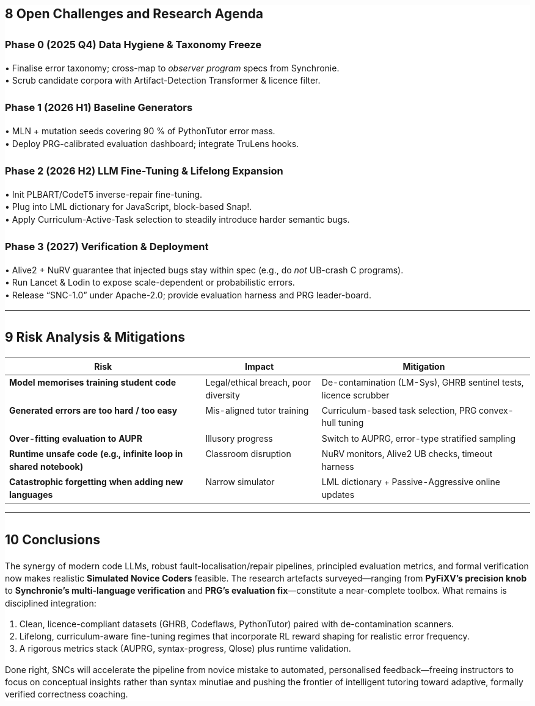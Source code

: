## 8  Open Challenges and Research Agenda
### Phase 0 (2025 Q4)   Data Hygiene & Taxonomy Freeze
• Finalise error taxonomy; cross-map to _observer program_ specs from Synchronie.  
• Scrub candidate corpora with Artifact-Detection Transformer & licence filter.

### Phase 1 (2026 H1)   Baseline Generators
• MLN + mutation seeds covering 90 % of PythonTutor error mass.  
• Deploy PRG-calibrated evaluation dashboard; integrate TruLens hooks.

### Phase 2 (2026 H2)   LLM Fine-Tuning & Lifelong Expansion
• Init PLBART/CodeT5 inverse-repair fine-tuning.  
• Plug into LML dictionary for JavaScript, block-based Snap!.  
• Apply Curriculum-Active-Task selection to steadily introduce harder semantic bugs.

### Phase 3 (2027)   Verification & Deployment
• Alive2 + NuRV guarantee that injected bugs stay within spec (e.g., do _not_ UB-crash C programs).  
• Run Lancet & Lodin to expose scale-dependent or probabilistic errors.  
• Release “SNC-1.0” under Apache-2.0; provide evaluation harness and PRG leader-board.

---
## 9  Risk Analysis & Mitigations
| Risk | Impact | Mitigation |
|------|--------|-----------|
| **Model memorises training student code** | Legal/ethical breach, poor diversity | De-contamination (LM-Sys), GHRB sentinel tests, licence scrubber |
| **Generated errors are too hard / too easy** | Mis-aligned tutor training | Curriculum-based task selection, PRG convex-hull tuning |
| **Over-fitting evaluation to AUPR** | Illusory progress | Switch to AUPRG, error-type stratified sampling |
| **Runtime unsafe code (e.g., infinite loop in shared notebook)** | Classroom disruption | NuRV monitors, Alive2 UB checks, timeout harness |
| **Catastrophic forgetting when adding new languages** | Narrow simulator | LML dictionary + Passive-Aggressive online updates |

---
## 10  Conclusions
The synergy of modern code LLMs, robust fault-localisation/repair pipelines, principled evaluation metrics, and formal verification now makes realistic **Simulated Novice Coders** feasible.  The research artefacts surveyed—ranging from **PyFiXV’s precision knob** to **Synchronie’s multi-language verification** and **PRG’s evaluation fix**—constitute a near-complete toolbox.  What remains is disciplined integration:
1. Clean, licence-compliant datasets (GHRB, Codeflaws, PythonTutor) paired with de-contamination scanners.  
2. Lifelong, curriculum-aware fine-tuning regimes that incorporate RL reward shaping for realistic error frequency.  
3. A rigorous metrics stack (AUPRG, syntax-progress, Qlose) plus runtime validation.

Done right, SNCs will accelerate the pipeline from novice mistake to automated, personalised feedback—freeing instructors to focus on conceptual insights rather than syntax minutiae and pushing the frontier of intelligent tutoring toward adaptive, formally verified correctness coaching.
